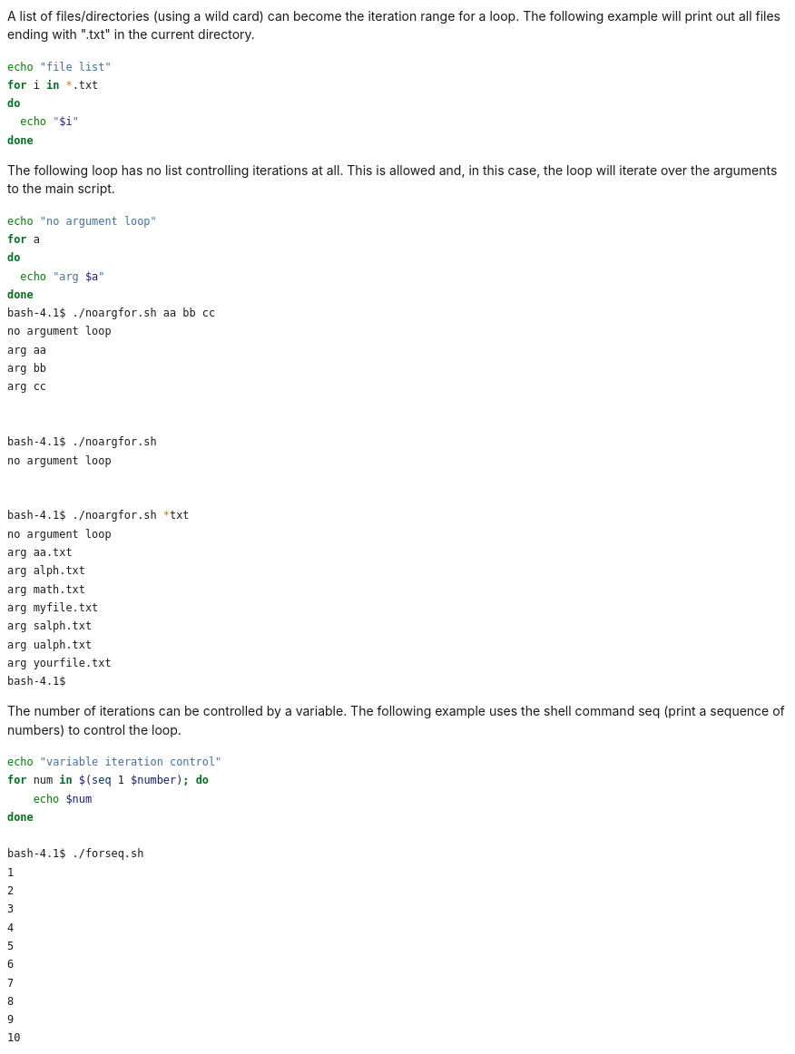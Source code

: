 A list of files/directories (using a wild card) can become the iteration range for a loop.  The following example will print out all files ending with ".txt" in the current directory.

```bash
echo "file list"
for i in *.txt
do
  echo "$i"
done
```

The following loop has no list controlling iterations at all. This is allowed and, in this case, the loop will iterate over the arguments to the main script.

```bash
echo "no argument loop"
for a
do
  echo "arg $a"
done
bash-4.1$ ./noargfor.sh aa bb cc
no argument loop
arg aa
arg bb
arg cc


bash-4.1$ ./noargfor.sh
no argument loop


bash-4.1$ ./noargfor.sh *txt
no argument loop
arg aa.txt
arg alph.txt
arg math.txt
arg myfile.txt
arg salph.txt
arg ualph.txt
arg yourfile.txt
bash-4.1$
```

The number of iterations can be controlled by a variable.  The following example uses the shell command seq (print a sequence of numbers) to control the loop.

```bash
echo "variable iteration control"
for num in $(seq 1 $number); do
    echo $num
done

bash-4.1$ ./forseq.sh
1
2
3
4
5
6
7
8
9
10
```
